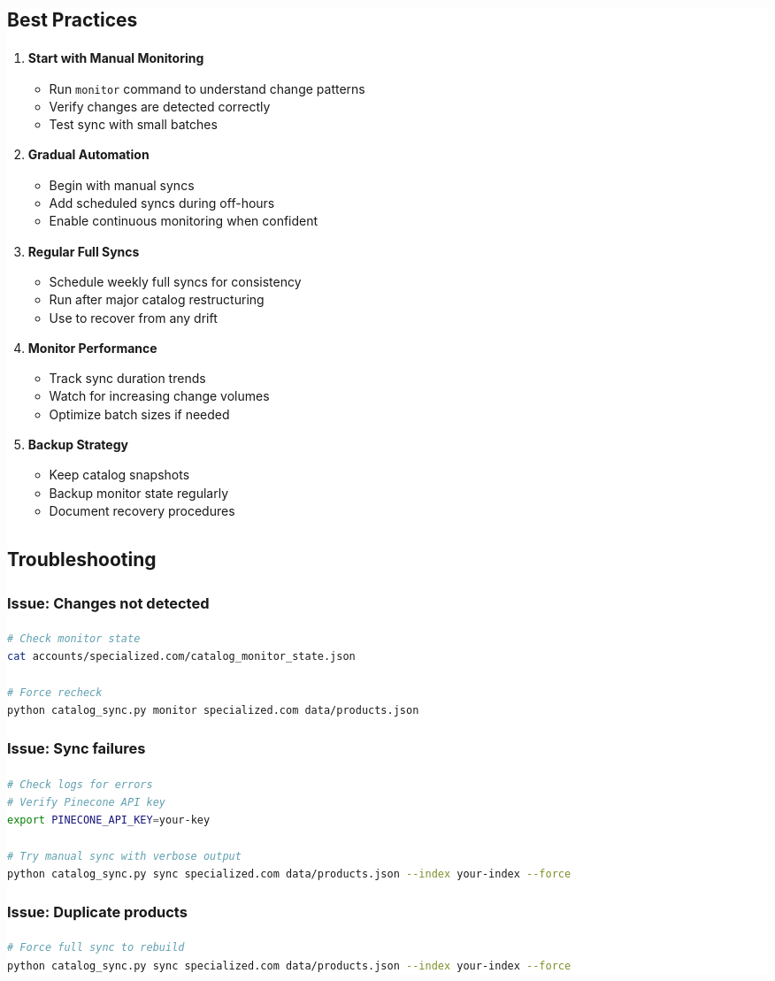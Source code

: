 ## Best Practices

1. **Start with Manual Monitoring**
   - Run `monitor` command to understand change patterns
   - Verify changes are detected correctly
   - Test sync with small batches

2. **Gradual Automation**
   - Begin with manual syncs
   - Add scheduled syncs during off-hours
   - Enable continuous monitoring when confident

3. **Regular Full Syncs**
   - Schedule weekly full syncs for consistency
   - Run after major catalog restructuring
   - Use to recover from any drift

4. **Monitor Performance**
   - Track sync duration trends
   - Watch for increasing change volumes
   - Optimize batch sizes if needed

5. **Backup Strategy**
   - Keep catalog snapshots
   - Backup monitor state regularly
   - Document recovery procedures

## Troubleshooting

### Issue: Changes not detected
```bash
# Check monitor state
cat accounts/specialized.com/catalog_monitor_state.json

# Force recheck
python catalog_sync.py monitor specialized.com data/products.json
```

### Issue: Sync failures
```bash
# Check logs for errors
# Verify Pinecone API key
export PINECONE_API_KEY=your-key

# Try manual sync with verbose output
python catalog_sync.py sync specialized.com data/products.json --index your-index --force
```

### Issue: Duplicate products
```bash
# Force full sync to rebuild
python catalog_sync.py sync specialized.com data/products.json --index your-index --force
```
